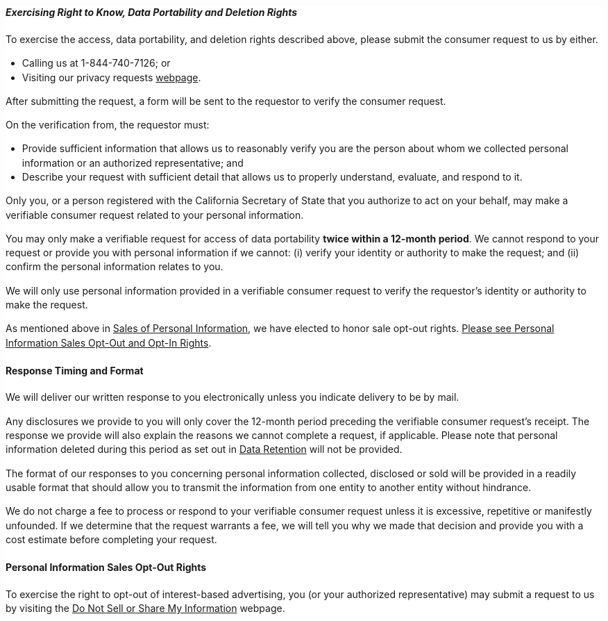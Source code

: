 #### _Exercising Right to Know, Data Portability and Deletion Rights_

To exercise the access, data portability, and deletion rights described above, please submit the consumer request to us by either.

* Calling us at 1-844-740-7126; or
* Visiting our privacy requests [webpage](https://www.nextroll.com/privacy/requests).

After submitting the request, a form will be sent to the requestor to verify the consumer request.

On the verification from, the requestor must:

* Provide sufficient information that allows us to reasonably verify you are the person about whom we collected personal information or an authorized representative; and
* Describe your request with sufficient detail that allows us to properly understand, evaluate, and respond to it.

Only you, or a person registered with the California Secretary of State that you authorize to act on your behalf, may make a verifiable consumer request related to your personal information.

You may only make a verifiable request for access of data portability **twice within a 12-month period**. We cannot respond to your request or provide you with personal information if we cannot: (i) verify your identity or authority to make the request; and (ii) confirm the personal information relates to you.

We will only use personal information provided in a verifiable consumer request to verify the requestor’s identity or authority to make the request.

As mentioned above in [Sales of Personal Information](#websitesalesofpersonalinformation), we have elected to honor sale opt-out rights. [Please see Personal Information Sales Opt-Out and Opt-In Rights](#websitepersonalinformationsalesoptoutrights).

#### Response Timing and Format

We will deliver our written response to you electronically unless you indicate delivery to be by mail.

Any disclosures we provide to you will only cover the 12-month period preceding the verifiable consumer request’s receipt. The response we provide will also explain the reasons we cannot complete a request, if applicable. Please note that personal information deleted during this period as set out in [Data Retention](#website-9) will not be provided.

The format of our responses to you concerning personal information collected, disclosed or sold will be provided in a readily usable format that should allow you to transmit the information from one entity to another entity without hindrance.

We do not charge a fee to process or respond to your verifiable consumer request unless it is excessive, repetitive or manifestly unfounded. If we determine that the request warrants a fee, we will tell you why we made that decision and provide you with a cost estimate before completing your request.

#### Personal Information Sales Opt-Out Rights

To exercise the right to opt-out of interest-based advertising, you (or your authorized representative) may submit a request to us by visiting the [Do Not Sell or Share My Information](https://app.adroll.com/optout/email) webpage.
